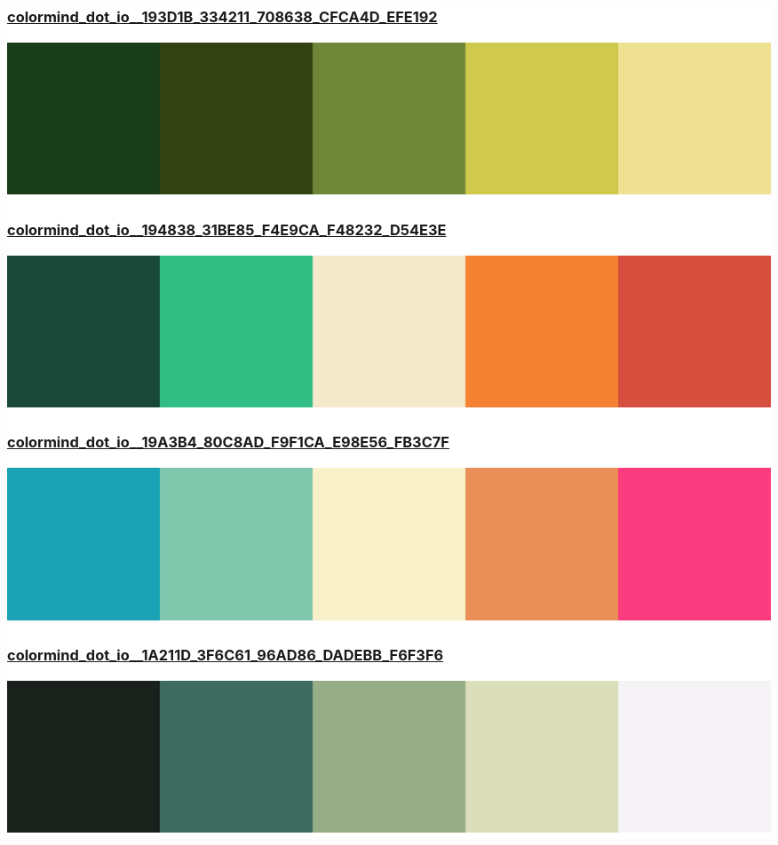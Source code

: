 ### [colormind_dot_io__193D1B_334211_708638_CFCA4D_EFE192](colormind_dot_io__193D1B_334211_708638_CFCA4D_EFE192.hexplt)

[ ![colormind_dot_io__193D1B_334211_708638_CFCA4D_EFE192.png](colormind_dot_io__193D1B_334211_708638_CFCA4D_EFE192.png) ](colormind_dot_io__193D1B_334211_708638_CFCA4D_EFE192.png)

### [colormind_dot_io__194838_31BE85_F4E9CA_F48232_D54E3E](colormind_dot_io__194838_31BE85_F4E9CA_F48232_D54E3E.hexplt)

[ ![colormind_dot_io__194838_31BE85_F4E9CA_F48232_D54E3E.png](colormind_dot_io__194838_31BE85_F4E9CA_F48232_D54E3E.png) ](colormind_dot_io__194838_31BE85_F4E9CA_F48232_D54E3E.png)

### [colormind_dot_io__19A3B4_80C8AD_F9F1CA_E98E56_FB3C7F](colormind_dot_io__19A3B4_80C8AD_F9F1CA_E98E56_FB3C7F.hexplt)

[ ![colormind_dot_io__19A3B4_80C8AD_F9F1CA_E98E56_FB3C7F.png](colormind_dot_io__19A3B4_80C8AD_F9F1CA_E98E56_FB3C7F.png) ](colormind_dot_io__19A3B4_80C8AD_F9F1CA_E98E56_FB3C7F.png)

### [colormind_dot_io__1A211D_3F6C61_96AD86_DADEBB_F6F3F6](colormind_dot_io__1A211D_3F6C61_96AD86_DADEBB_F6F3F6.hexplt)

[ ![colormind_dot_io__1A211D_3F6C61_96AD86_DADEBB_F6F3F6.png](colormind_dot_io__1A211D_3F6C61_96AD86_DADEBB_F6F3F6.png) ](colormind_dot_io__1A211D_3F6C61_96AD86_DADEBB_F6F3F6.png)

